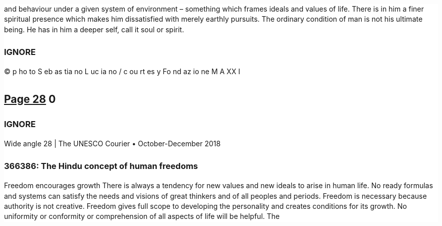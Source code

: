 and behaviour under a given system of 
environment – something which frames 
ideals and values of life. There is in him a 
finer spiritual presence which makes him 
dissatisfied with merely earthly pursuits. 
The ordinary condition of man is not his 
ultimate being. He has in him a deeper 
self, call it soul or spirit. 

### IGNORE

©
 p
ho
to
 S
eb
as
tia
no
 L
uc
ia
no
 /
 c
ou
rt
es
y 
Fo
nd
az
io
ne
 M
A
XX
I

## [Page 28](https://demo.humlab.umu.se/courier/265904eng.pdf#page=28) 0

### IGNORE

Wide angle
28   |   The UNESCO Courier • October-December 2018

### 366386: The Hindu concept of human freedoms

Freedom encourages 
growth
There is always a tendency for new values 
and new ideals to arise in human life. No 
ready formulas and systems can satisfy 
the needs and visions of great thinkers 
and of all peoples and periods. Freedom 
is necessary because authority is not 
creative. Freedom gives full scope to 
developing the personality and creates 
conditions for its growth. No uniformity 
or conformity or comprehension of 
all aspects of life will be helpful. The 